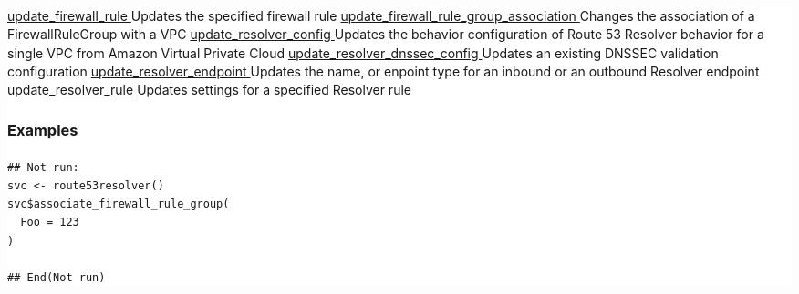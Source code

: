 <td style="text-align: left;"><a href="../route53resolver_update_firewall_rule/"> update_firewall_rule </a></td>
<td style="text-align: left;">Updates the specified firewall rule</td>
</tr>
<tr class="odd">
<td
style="text-align: left;"><a href="../route53resolver_update_firewall_rule_group_association/"> update_firewall_rule_group_association </a></td>
<td style="text-align: left;">Changes the association of a
FirewallRuleGroup with a VPC</td>
</tr>
<tr class="even">
<td style="text-align: left;"><a href="../route53resolver_update_resolver_config/"> update_resolver_config </a></td>
<td style="text-align: left;">Updates the behavior configuration of
Route 53 Resolver behavior for a single VPC from Amazon Virtual Private
Cloud</td>
</tr>
<tr class="odd">
<td style="text-align: left;"><a href="../route53resolver_update_resolver_dnssec_config/"> update_resolver_dnssec_config </a></td>
<td style="text-align: left;">Updates an existing DNSSEC validation
configuration</td>
</tr>
<tr class="even">
<td style="text-align: left;"><a href="../route53resolver_update_resolver_endpoint/"> update_resolver_endpoint </a></td>
<td style="text-align: left;">Updates the name, or enpoint type for an
inbound or an outbound Resolver endpoint</td>
</tr>
<tr class="odd">
<td style="text-align: left;"><a href="../route53resolver_update_resolver_rule/"> update_resolver_rule </a></td>
<td style="text-align: left;">Updates settings for a specified Resolver
rule</td>
</tr>
</tbody>
</table>

### Examples

    ## Not run: 
    svc <- route53resolver()
    svc$associate_firewall_rule_group(
      Foo = 123
    )

    ## End(Not run)
